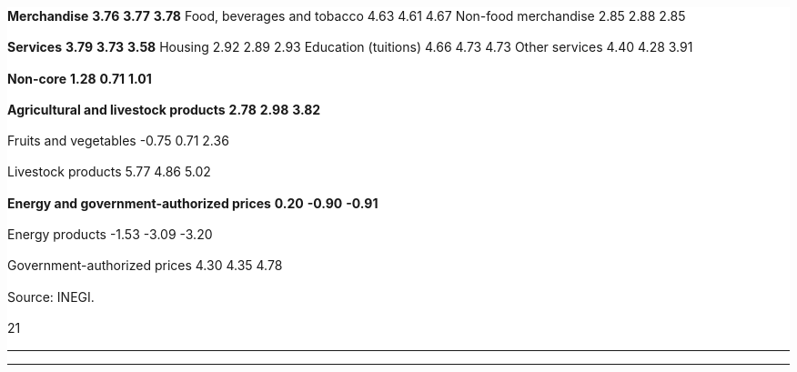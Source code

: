 **Merchandise** **3.76** **3.77** **3.78**
Food, beverages and tobacco 4.63 4.61 4.67
Non-food merchandise 2.85 2.88 2.85

**Services** **3.79** **3.73** **3.58**
Housing 2.92 2.89 2.93
Education (tuitions) 4.66 4.73 4.73
Other services 4.40 4.28 3.91

**Non-core** **1.28** **0.71** **1.01**

**Agricultural and livestock products** **2.78** **2.98** **3.82**

Fruits and vegetables -0.75 0.71 2.36

Livestock products 5.77 4.86 5.02

**Energy and government-authorized prices** **0.20** **-0.90** **-0.91**

Energy products -1.53 -3.09 -3.20

Government-authorized prices 4.30 4.35 4.78

Source: INEGI.


21


-----

-----

